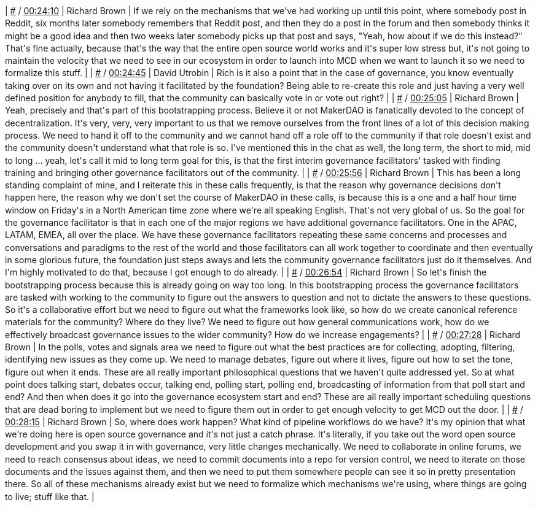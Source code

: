 | [#](#002410) / [00:24:10](https://www.youtube.com/watch?v=TWqwCNjUXnI&t=00h24m10s) | Richard Brown | If we rely on the mechanisms that we've had working up until this point, where somebody post in Reddit, six months later somebody remembers that Reddit post, and then they do a post in the forum and then somebody thinks it might be a good idea and then two weeks later somebody picks up that post and says, "Yeah, how about if we do this instead?" That's fine actually, because that's the way that the entire open source world works and it's super low stress but, it's not going to maintain the velocity that we need to see in our ecosystem in order to launch into MCD when we want to launch it so we need to formalize this stuff. |
| [#](#002445) / [00:24:45](https://www.youtube.com/watch?v=TWqwCNjUXnI&t=00h24m45s) | David Utrobin | Rich is it also a point that in the case of governance, you know eventually taking over on its own and not having it facilitated by the foundation? Being able to re-create this role and just having a very well defined position for anybody to fill, that the community can basically vote in or vote out right? |
| [#](#002505) / [00:25:05](https://www.youtube.com/watch?v=TWqwCNjUXnI&t=00h25m05s) | Richard Brown | Yeah, precisely and that's part of this bootstrapping process. Believe it or not MakerDAO is fanatically devoted to the concept of decentralization. It's very, very, very important to us that we remove ourselves from the front lines of a lot of this decision making process. We need to hand it off to the community and we cannot hand off a role off to the community if that role doesn't exist and the community doesn't understand what that role is so. I've mentioned this in the chat as well, the long term, the short to mid, mid to long ... yeah, let's call it mid to long term goal for this, is that the first interim governance facilitators' tasked with finding training and bringing other governance facilitators out of the community. |
| [#](#002556) / [00:25:56](https://www.youtube.com/watch?v=TWqwCNjUXnI&t=00h25m56s) | Richard Brown | This has been a long standing complaint of mine, and I reiterate this in these calls frequently, is that the reason why governance decisions don't happen here, the reason why we don't set the course of MakerDAO in these calls, is because this is a one and a half hour time window on Friday's in a North American time zone where we're all speaking English. That's not very global of us. So the goal for the governance facilitator is that in each one of the major regions we have additional governance facilitators. One in the APAC, LATAM, EMEA, all over the place. We have these governance facilitators repeating these same concerns and processes and conversations and paradigms to the rest of the world and those facilitators can all work together to coordinate and then eventually in some glorious future, the foundation just steps aways and lets the community governance facilitators just do it themselves. And I'm highly motivated to do that, because I got enough to do already. |
| [#](#002654) / [00:26:54](https://www.youtube.com/watch?v=TWqwCNjUXnI&t=00h26m54s) | Richard Brown | So let's finish the bootstrapping process because this is already going on way too long. In this bootstrapping process the governance facilitators are tasked with working to the community to figure out the answers to question and not to dictate the answers to these questions. So it's a collaborative effort but we need to figure out what the frameworks look like, so how do we create canonical reference materials for the community? Where do they live? We need to figure out how general communications work, how do we effectively broadcast governance issues to the wider community? How do we increase engagements? |
| [#](#002728) / [00:27:28](https://www.youtube.com/watch?v=TWqwCNjUXnI&t=00h27m28s) | Richard Brown | In the polls, votes and signals area we need to figure out what the best practices are for collecting, adopting, filtering, identifying new issues as they come up. We need to manage debates, figure out where it lives, figure out how to set the tone, figure out when it ends. These are all really important philosophical questions that we haven't quite addressed yet. So at what point does talking start, debates occur, talking end, polling start, polling end, broadcasting of information from that poll start and end? And then when does it go into the governance ecosystem start and end? These are all really important scheduling questions that are dead boring to implement but we need to figure them out in order to get enough velocity to get MCD out the door. |
| [#](#002815) / [00:28:15](https://www.youtube.com/watch?v=TWqwCNjUXnI&t=00h28m15s) | Richard Brown | So, where does work happen? What kind of pipeline workflows do we have? It's my opinion that what we're doing here is open source governance and it's not just a catch phrase. It's literally, if you take out the word open source development and you swap it in with governance, very little changes mechanically. We need to collaborate in online forums, we need to reach consensus about ideas, we need to commit documents into a repo for version control, we need to iterate on those documents and the issues against them, and then we need to put them somewhere people can see it so in pretty presentation there. So all of these mechanisms already exist but we need to formalize which mechanisms we're using, where things are going to live; stuff like that. |